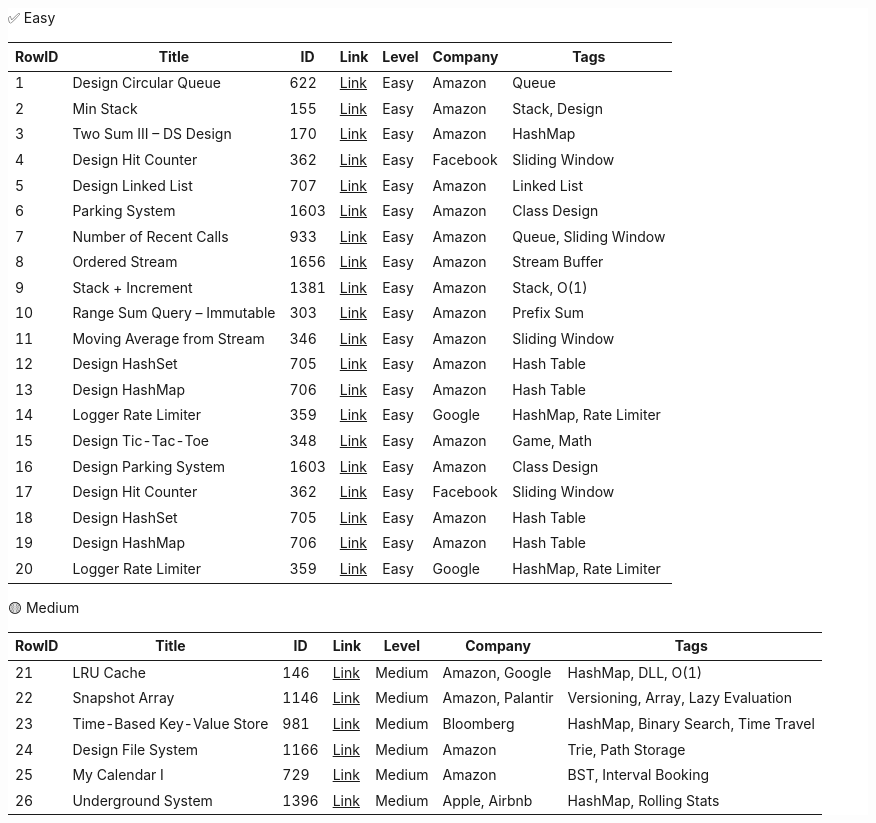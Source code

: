 ✅ Easy

| RowID | Title                         | ID   | Link                                                                                 | Level | Company   | Tags                         |
|-------|-------------------------------|------|--------------------------------------------------------------------------------------|-------|-----------|------------------------------|
| 1     | Design Circular Queue         | 622  | [Link](https://leetcode.com/problems/design-circular-queue/)                         | Easy  | Amazon    | Queue                        |
| 2     | Min Stack                     | 155  | [Link](https://leetcode.com/problems/min-stack/)                                     | Easy  | Amazon    | Stack, Design                |
| 3     | Two Sum III – DS Design       | 170  | [Link](https://leetcode.com/problems/two-sum-iii-data-structure-design/)             | Easy  | Amazon    | HashMap                      |
| 4     | Design Hit Counter            | 362  | [Link](https://leetcode.com/problems/design-hit-counter/)                            | Easy  | Facebook  | Sliding Window               |
| 5     | Design Linked List            | 707  | [Link](https://leetcode.com/problems/design-linked-list/)                            | Easy  | Amazon    | Linked List                  |
| 6     | Parking System               | 1603 | [Link](https://leetcode.com/problems/design-parking-system/)                         | Easy  | Amazon    | Class Design                 |
| 7     | Number of Recent Calls        | 933  | [Link](https://leetcode.com/problems/number-of-recent-calls/)                        | Easy  | Amazon    | Queue, Sliding Window        |
| 8     | Ordered Stream                | 1656 | [Link](https://leetcode.com/problems/design-an-ordered-stream/)                      | Easy  | Amazon    | Stream Buffer                |
| 9     | Stack + Increment            | 1381 | [Link](https://leetcode.com/problems/design-a-stack-with-increment-operation/)       | Easy  | Amazon    | Stack, O(1)                  |
| 10    | Range Sum Query – Immutable   | 303  | [Link](https://leetcode.com/problems/range-sum-query-immutable/)                      | Easy  | Amazon    | Prefix Sum                   |
| 11    | Moving Average from Stream    | 346  | [Link](https://leetcode.com/problems/moving-average-from-data-stream/)                | Easy  | Amazon    | Sliding Window               |
| 12    | Design HashSet                | 705  | [Link](https://leetcode.com/problems/design-hashset/)                                 | Easy  | Amazon    | Hash Table                   |
| 13    | Design HashMap                | 706  | [Link](https://leetcode.com/problems/design-hashmap/)                                 | Easy  | Amazon    | Hash Table                   |
| 14    | Logger Rate Limiter           | 359  | [Link](https://leetcode.com/problems/logger-rate-limiter/)                            | Easy  | Google    | HashMap, Rate Limiter        |
| 15    | Design Tic-Tac-Toe            | 348  | [Link](https://leetcode.com/problems/design-tic-tac-toe/)                             | Easy  | Amazon    | Game, Math                   |
| 16    | Design Parking System         | 1603 | [Link](https://leetcode.com/problems/design-parking-system/)                         | Easy  | Amazon    | Class Design                 |
| 17    | Design Hit Counter         | 362  | [Link](https://leetcode.com/problems/design-hit-counter/)            | Easy  | Facebook | Sliding Window         |
| 18    | Design HashSet             | 705  | [Link](https://leetcode.com/problems/design-hashset/)                | Easy  | Amazon   | Hash Table             |
| 19    | Design HashMap             | 706  | [Link](https://leetcode.com/problems/design-hashmap/)                | Easy  | Amazon   | Hash Table             |
| 20    | Logger Rate Limiter        | 359  | [Link](https://leetcode.com/problems/logger-rate-limiter/)           | Easy  | Google   | HashMap, Rate Limiter  |


🟡 Medium

| RowID | Title                                | ID    | Link                                                                                          | Level       | Company          | Tags                                |
|-------|--------------------------------------|-------|-----------------------------------------------------------------------------------------------|-------------|------------------|-------------------------------------|
| 21    | LRU Cache                            | 146   | [Link](https://leetcode.com/problems/lru-cache/)                                             | Medium      | Amazon, Google   | HashMap, DLL, O(1)                  |
| 22    | Snapshot Array                       | 1146  | [Link](https://leetcode.com/problems/snapshot-array/)                                         | Medium      | Amazon, Palantir | Versioning, Array, Lazy Evaluation  |
| 23    | Time-Based Key-Value Store           | 981   | [Link](https://leetcode.com/problems/time-based-key-value-store/)                             | Medium      | Bloomberg        | HashMap, Binary Search, Time Travel |
| 24    | Design File System                   | 1166  | [Link](https://leetcode.com/problems/design-file-system/)                                     | Medium      | Amazon           | Trie, Path Storage                  |
| 25    | My Calendar I                        | 729   | [Link](https://leetcode.com/problems/my-calendar-i/)                                          | Medium      | Amazon           | BST, Interval Booking               |
| 26    | Underground System                   | 1396  | [Link](https://leetcode.com/problems/design-underground-system/)                              | Medium      | Apple, Airbnb    | HashMap, Rolling Stats              |